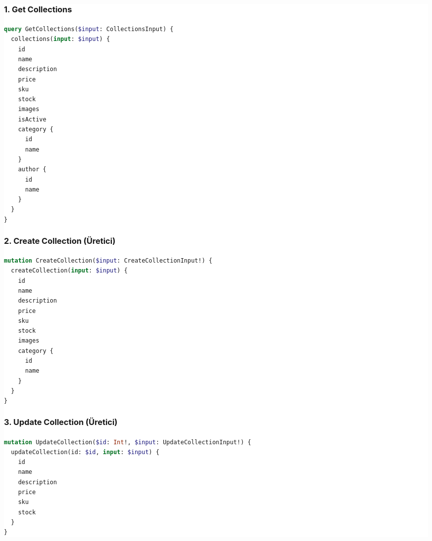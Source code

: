 ### 1. Get Collections
```graphql
query GetCollections($input: CollectionsInput) {
  collections(input: $input) {
    id
    name
    description
    price
    sku
    stock
    images
    isActive
    category {
      id
      name
    }
    author {
      id
      name
    }
  }
}
```

### 2. Create Collection (Üretici)
```graphql
mutation CreateCollection($input: CreateCollectionInput!) {
  createCollection(input: $input) {
    id
    name
    description
    price
    sku
    stock
    images
    category {
      id
      name
    }
  }
}
```

### 3. Update Collection (Üretici)
```graphql
mutation UpdateCollection($id: Int!, $input: UpdateCollectionInput!) {
  updateCollection(id: $id, input: $input) {
    id
    name
    description
    price
    sku
    stock
  }
}
```
